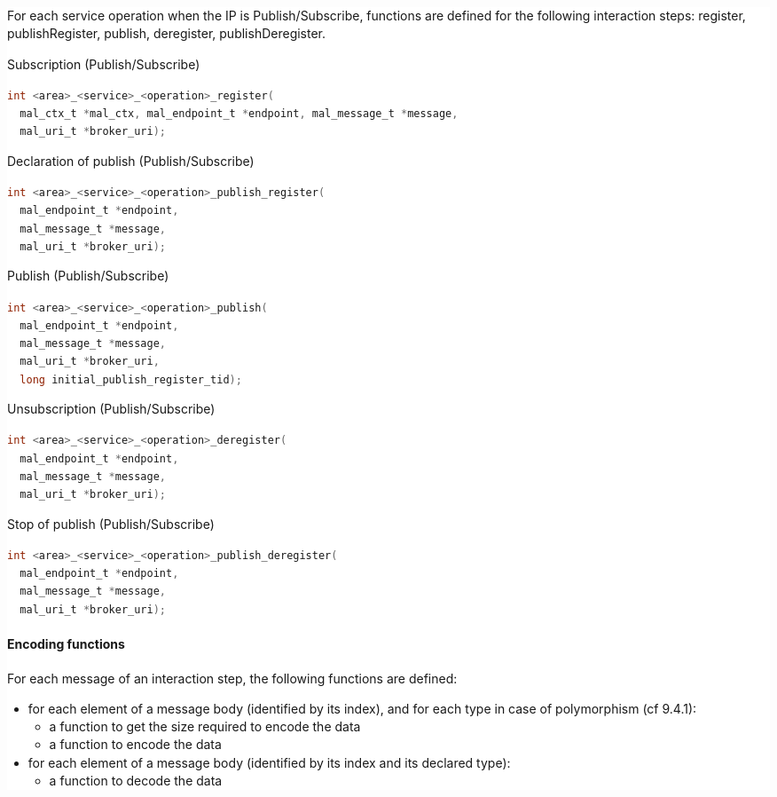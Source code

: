 For each service operation when the IP is Publish/Subscribe, functions are defined for the following interaction steps: register, publishRegister, publish, deregister, publishDeregister.

Subscription (Publish/Subscribe)

```c
int <area>_<service>_<operation>_register(
  mal_ctx_t *mal_ctx, mal_endpoint_t *endpoint, mal_message_t *message,
  mal_uri_t *broker_uri);
```

Declaration of publish (Publish/Subscribe)

```c
int <area>_<service>_<operation>_publish_register(
  mal_endpoint_t *endpoint,
  mal_message_t *message,
  mal_uri_t *broker_uri);
```

Publish (Publish/Subscribe)

```c
int <area>_<service>_<operation>_publish(
  mal_endpoint_t *endpoint,
  mal_message_t *message,
  mal_uri_t *broker_uri,
  long initial_publish_register_tid);
```

Unsubscription (Publish/Subscribe)

```c
int <area>_<service>_<operation>_deregister(
  mal_endpoint_t *endpoint,
  mal_message_t *message,
  mal_uri_t *broker_uri);
```

Stop of publish (Publish/Subscribe)

```c
int <area>_<service>_<operation>_publish_deregister(
  mal_endpoint_t *endpoint,
  mal_message_t *message,
  mal_uri_t *broker_uri);
```

#### Encoding functions

For each message of an interaction step, the following functions are defined:

  -	for each element of a message body (identified by its index), and for each type in case of polymorphism (cf 9.4.1):
  	- a function to get the size required to encode the data
  	- a function to encode the data
  -	for each element of a message body (identified by its index and its declared type):
  	- a function to decode the data

